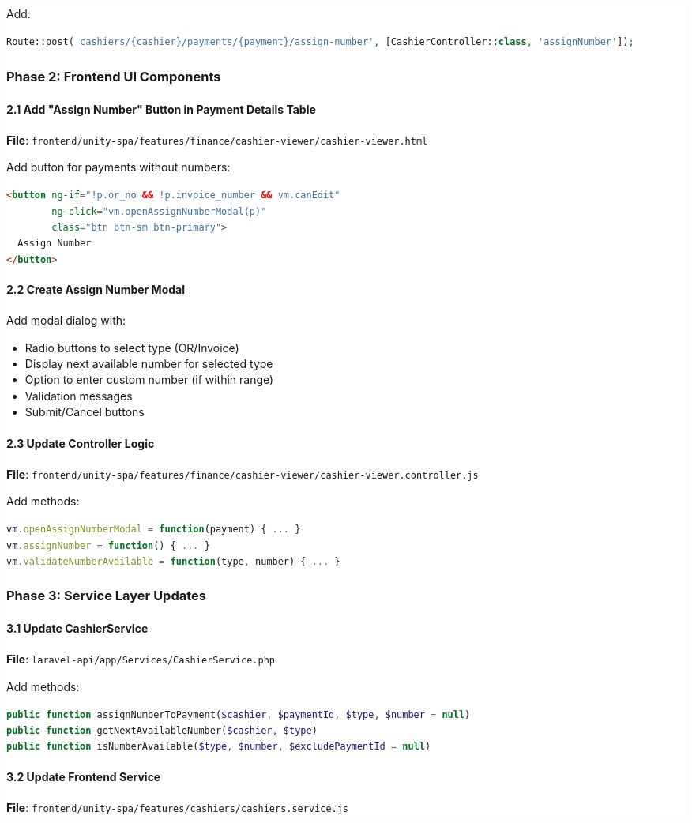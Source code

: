 Add:
```php
Route::post('cashiers/{cashier}/payments/{payment}/assign-number', [CashierController::class, 'assignNumber']);
```

### Phase 2: Frontend UI Components

#### 2.1 Add "Assign Number" Button in Payment Details Table
**File**: `frontend/unity-spa/features/finance/cashier-viewer/cashier-viewer.html`

Add button for payments without numbers:
```html
<button ng-if="!p.or_no && !p.invoice_number && vm.canEdit" 
        ng-click="vm.openAssignNumberModal(p)"
        class="btn btn-sm btn-primary">
  Assign Number
</button>
```

#### 2.2 Create Assign Number Modal
Add modal dialog with:
- Radio buttons to select type (OR/Invoice)
- Display next available number for selected type
- Option to enter custom number (if within range)
- Validation messages
- Submit/Cancel buttons

#### 2.3 Update Controller Logic
**File**: `frontend/unity-spa/features/finance/cashier-viewer/cashier-viewer.controller.js`

Add methods:
```javascript
vm.openAssignNumberModal = function(payment) { ... }
vm.assignNumber = function() { ... }
vm.validateNumberAvailable = function(type, number) { ... }
```

### Phase 3: Service Layer Updates

#### 3.1 Update CashierService
**File**: `laravel-api/app/Services/CashierService.php`

Add methods:
```php
public function assignNumberToPayment($cashier, $paymentId, $type, $number = null)
public function getNextAvailableNumber($cashier, $type)
public function isNumberAvailable($type, $number, $excludePaymentId = null)
```

#### 3.2 Update Frontend Service
**File**: `frontend/unity-spa/features/cashiers/cashiers.service.js`
